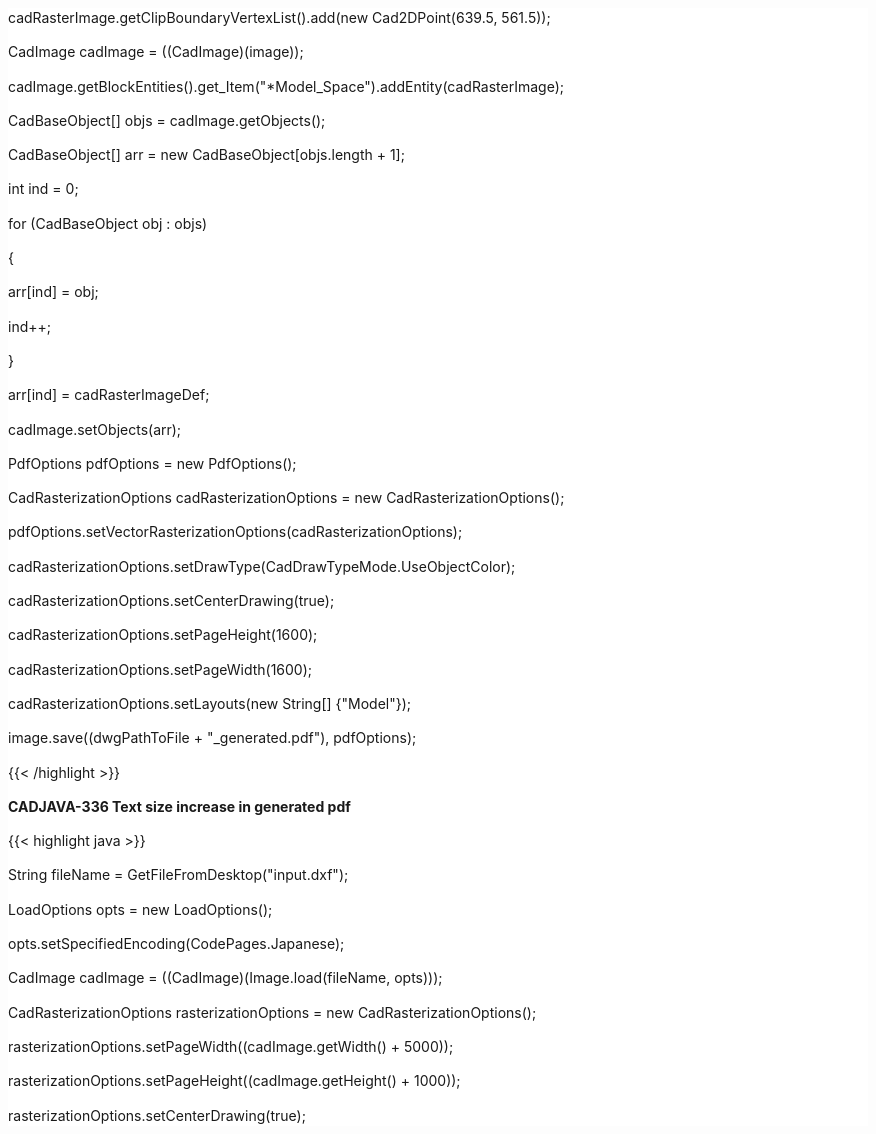 cadRasterImage.getClipBoundaryVertexList().add(new Cad2DPoint(639.5, 561.5));

CadImage cadImage = ((CadImage)(image));

cadImage.getBlockEntities().get_Item("*Model_Space").addEntity(cadRasterImage);

CadBaseObject[] objs = cadImage.getObjects();

CadBaseObject[] arr = new CadBaseObject[objs.length + 1];

int ind = 0;

for (CadBaseObject obj : objs)

{

arr[ind] = obj;

ind++;

}

arr[ind] = cadRasterImageDef;

cadImage.setObjects(arr);

PdfOptions pdfOptions = new PdfOptions();

CadRasterizationOptions cadRasterizationOptions = new CadRasterizationOptions();

pdfOptions.setVectorRasterizationOptions(cadRasterizationOptions);

cadRasterizationOptions.setDrawType(CadDrawTypeMode.UseObjectColor);

cadRasterizationOptions.setCenterDrawing(true);

cadRasterizationOptions.setPageHeight(1600);

cadRasterizationOptions.setPageWidth(1600);

cadRasterizationOptions.setLayouts(new String[] {"Model"});

image.save((dwgPathToFile + "_generated.pdf"), pdfOptions);

{{< /highlight >}}

**CADJAVA-336 Text size increase in generated pdf**

{{< highlight java >}}

 String fileName = GetFileFromDesktop("input.dxf");

LoadOptions opts = new LoadOptions();

opts.setSpecifiedEncoding(CodePages.Japanese);

CadImage cadImage = ((CadImage)(Image.load(fileName, opts)));

CadRasterizationOptions rasterizationOptions = new CadRasterizationOptions();

rasterizationOptions.setPageWidth((cadImage.getWidth() + 5000));

rasterizationOptions.setPageHeight((cadImage.getHeight() + 1000));

rasterizationOptions.setCenterDrawing(true);
